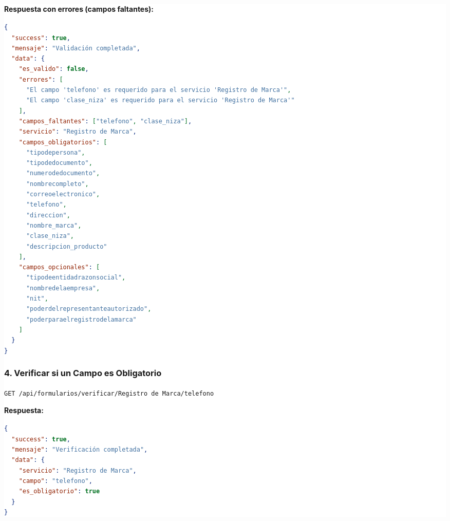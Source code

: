 **Respuesta con errores (campos faltantes):**

```json
{
  "success": true,
  "mensaje": "Validación completada",
  "data": {
    "es_valido": false,
    "errores": [
      "El campo 'telefono' es requerido para el servicio 'Registro de Marca'",
      "El campo 'clase_niza' es requerido para el servicio 'Registro de Marca'"
    ],
    "campos_faltantes": ["telefono", "clase_niza"],
    "servicio": "Registro de Marca",
    "campos_obligatorios": [
      "tipodepersona",
      "tipodedocumento",
      "numerodedocumento",
      "nombrecompleto",
      "correoelectronico",
      "telefono",
      "direccion",
      "nombre_marca",
      "clase_niza",
      "descripcion_producto"
    ],
    "campos_opcionales": [
      "tipodeentidadrazonsocial",
      "nombredelaempresa",
      "nit",
      "poderdelrepresentanteautorizado",
      "poderparaelregistrodelamarca"
    ]
  }
}
```

### 4. Verificar si un Campo es Obligatorio

```
GET /api/formularios/verificar/Registro de Marca/telefono
```

**Respuesta:**

```json
{
  "success": true,
  "mensaje": "Verificación completada",
  "data": {
    "servicio": "Registro de Marca",
    "campo": "telefono",
    "es_obligatorio": true
  }
}
```
